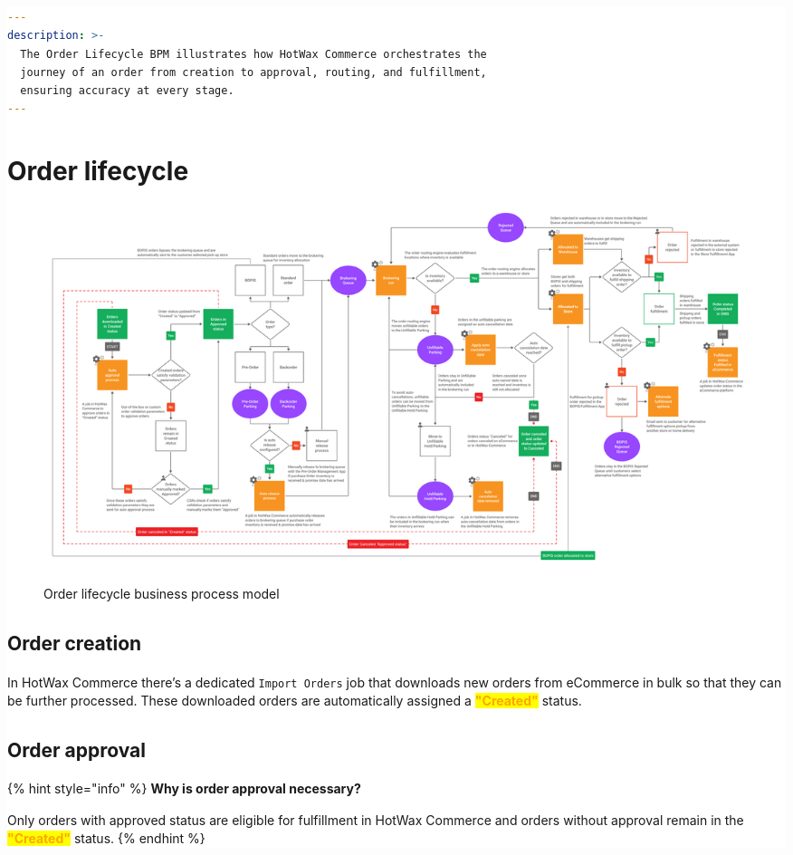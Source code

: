 ```yaml
---
description: >-
  The Order Lifecycle BPM illustrates how HotWax Commerce orchestrates the
  journey of an order from creation to approval, routing, and fulfillment,
  ensuring accuracy at every stage.
---
```


# Order lifecycle

<figure><img src="../.gitbook/assets/order life cycle bpm.png" alt=""><figcaption><p>Order lifecycle business process model</p></figcaption></figure>

## Order creation

In HotWax Commerce there’s a dedicated `Import Orders` job that downloads new orders from eCommerce in bulk so that they can be further processed. These downloaded orders are automatically assigned a <mark style="color:orange;">**"Created"**</mark> status.

## Order approval

{% hint style="info" %}
**Why is order approval necessary?**

Only orders with approved status are eligible for fulfillment in HotWax Commerce and orders without approval remain in the <mark style="color:orange;">**"Created"**</mark> status.
{% endhint %}
